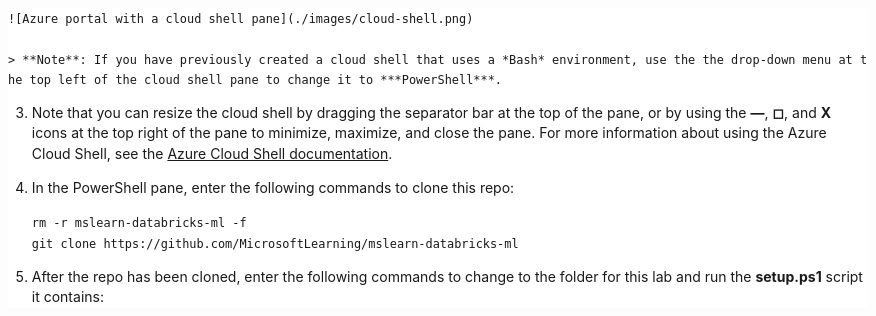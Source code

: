     ![Azure portal with a cloud shell pane](./images/cloud-shell.png)

    > **Note**: If you have previously created a cloud shell that uses a *Bash* environment, use the the drop-down menu at the top left of the cloud shell pane to change it to ***PowerShell***.

3. Note that you can resize the cloud shell by dragging the separator bar at the top of the pane, or by using the **&#8212;**, **&#9723;**, and **X** icons at the top right of the pane to minimize, maximize, and close the pane. For more information about using the Azure Cloud Shell, see the [Azure Cloud Shell documentation](https://docs.microsoft.com/azure/cloud-shell/overview).

4. In the PowerShell pane, enter the following commands to clone this repo:

    ```
    rm -r mslearn-databricks-ml -f
    git clone https://github.com/MicrosoftLearning/mslearn-databricks-ml
    ```

5. After the repo has been cloned, enter the following commands to change to the folder for this lab and run the **setup.ps1** script it contains:
